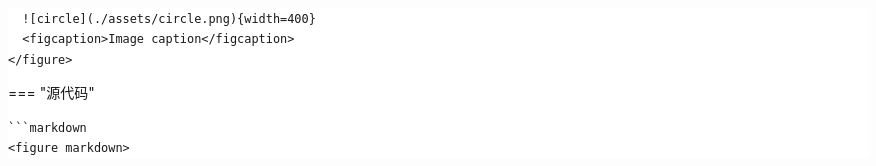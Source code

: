       ![circle](./assets/circle.png){width=400}
      <figcaption>Image caption</figcaption>
    </figure>
=== "源代码"

    ```markdown
    <figure markdown>